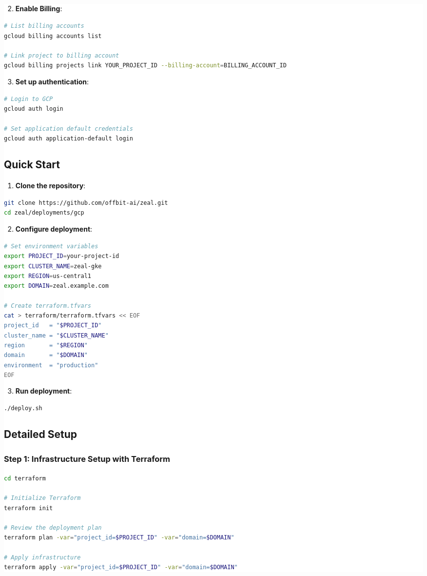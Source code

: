 2. **Enable Billing**:
```bash
# List billing accounts
gcloud billing accounts list

# Link project to billing account
gcloud billing projects link YOUR_PROJECT_ID --billing-account=BILLING_ACCOUNT_ID
```

3. **Set up authentication**:
```bash
# Login to GCP
gcloud auth login

# Set application default credentials
gcloud auth application-default login
```

## Quick Start

1. **Clone the repository**:
```bash
git clone https://github.com/offbit-ai/zeal.git
cd zeal/deployments/gcp
```

2. **Configure deployment**:
```bash
# Set environment variables
export PROJECT_ID=your-project-id
export CLUSTER_NAME=zeal-gke
export REGION=us-central1
export DOMAIN=zeal.example.com

# Create terraform.tfvars
cat > terraform/terraform.tfvars << EOF
project_id   = "$PROJECT_ID"
cluster_name = "$CLUSTER_NAME"
region       = "$REGION"
domain       = "$DOMAIN"
environment  = "production"
EOF
```

3. **Run deployment**:
```bash
./deploy.sh
```

## Detailed Setup

### Step 1: Infrastructure Setup with Terraform

```bash
cd terraform

# Initialize Terraform
terraform init

# Review the deployment plan
terraform plan -var="project_id=$PROJECT_ID" -var="domain=$DOMAIN"

# Apply infrastructure
terraform apply -var="project_id=$PROJECT_ID" -var="domain=$DOMAIN"
```
